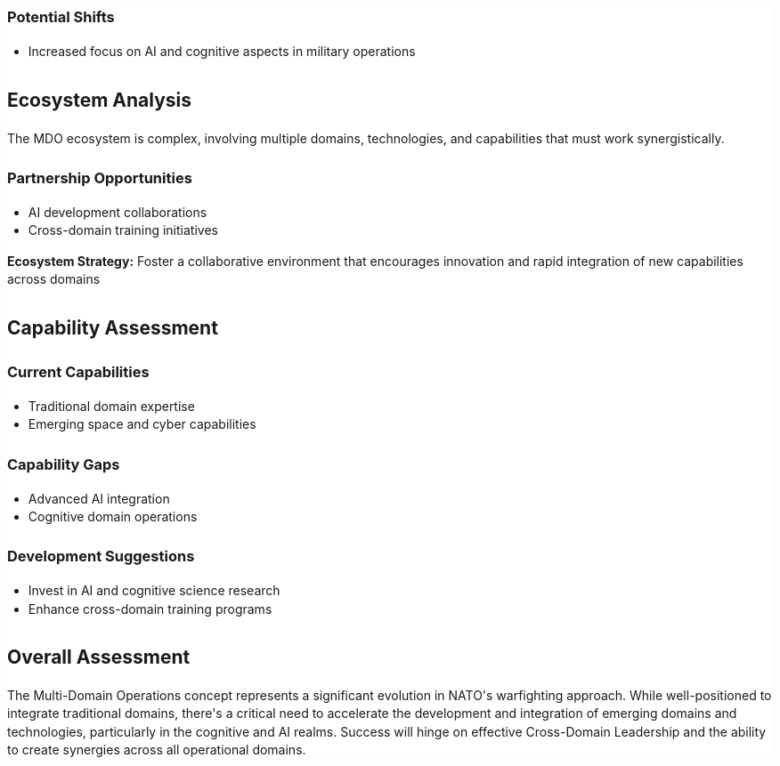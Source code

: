 ### Potential Shifts
- Increased focus on AI and cognitive aspects in military operations

## Ecosystem Analysis

The MDO ecosystem is complex, involving multiple domains, technologies, and capabilities that must work synergistically.

### Partnership Opportunities
- AI development collaborations
- Cross-domain training initiatives

**Ecosystem Strategy:** Foster a collaborative environment that encourages innovation and rapid integration of new capabilities across domains

## Capability Assessment

### Current Capabilities
- Traditional domain expertise
- Emerging space and cyber capabilities

### Capability Gaps
- Advanced AI integration
- Cognitive domain operations

### Development Suggestions
- Invest in AI and cognitive science research
- Enhance cross-domain training programs

## Overall Assessment

The Multi-Domain Operations concept represents a significant evolution in NATO's warfighting approach. While well-positioned to integrate traditional domains, there's a critical need to accelerate the development and integration of emerging domains and technologies, particularly in the cognitive and AI realms. Success will hinge on effective Cross-Domain Leadership and the ability to create synergies across all operational domains.
